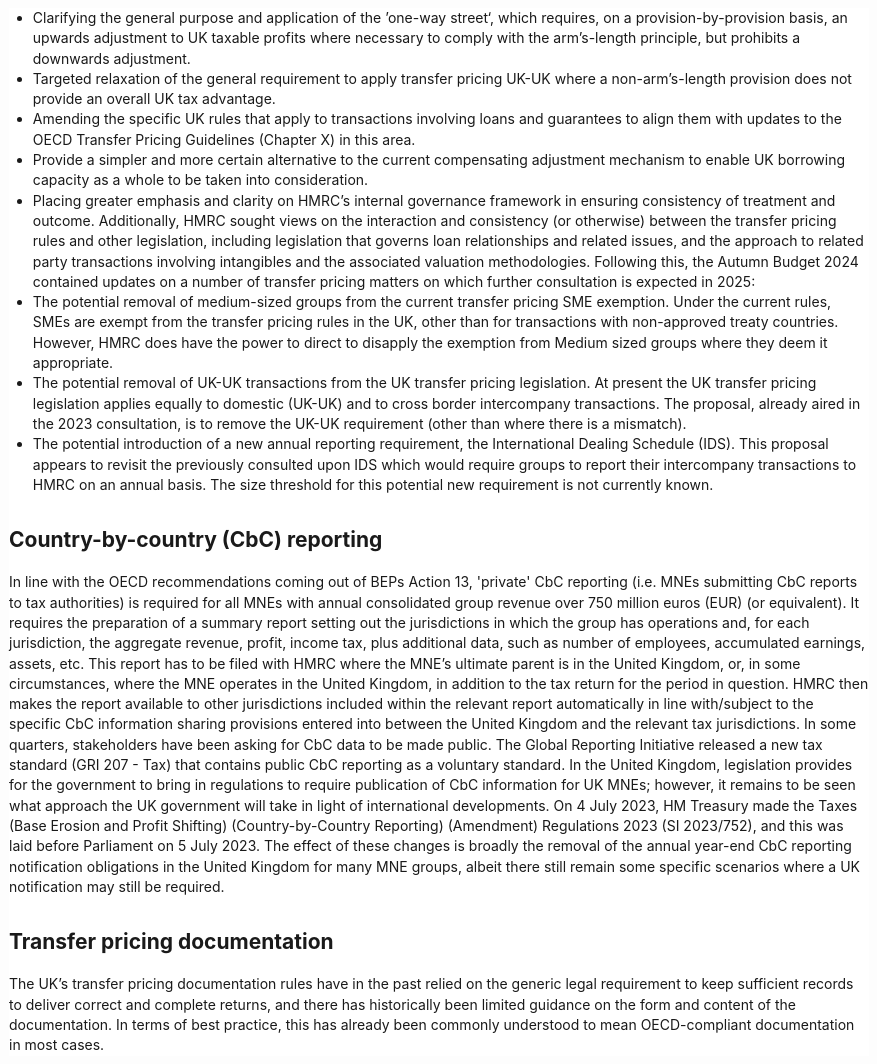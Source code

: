 * Clarifying the general purpose and application of the ’one-way street‘, which requires, on a provision-by-provision basis, an upwards adjustment to UK taxable profits where necessary to comply with the arm’s-length principle, but prohibits a downwards adjustment.
* Targeted relaxation of the general requirement to apply transfer pricing UK-UK where a non-arm’s-length provision does not provide an overall UK tax advantage.
* Amending the specific UK rules that apply to transactions involving loans and guarantees to align them with updates to the OECD Transfer Pricing Guidelines (Chapter X) in this area.
* Provide a simpler and more certain alternative to the current compensating adjustment mechanism to enable UK borrowing capacity as a whole to be taken into consideration.
* Placing greater emphasis and clarity on HMRC’s internal governance framework in ensuring consistency of treatment and outcome.
Additionally, HMRC sought views on the interaction and consistency (or otherwise) between the transfer pricing rules and other legislation, including legislation that governs loan relationships and related issues, and the approach to related party transactions involving intangibles and the associated valuation methodologies.
Following this, the Autumn Budget 2024 contained updates on a number of transfer pricing matters on which further consultation is expected in 2025:
* The potential removal of medium-sized groups from the current transfer pricing SME exemption. Under the current rules, SMEs are exempt from the transfer pricing rules in the UK, other than for transactions with non-approved treaty countries. However, HMRC does have the power to direct to disapply the exemption from Medium sized groups where they deem it appropriate.
* The potential removal of UK-UK transactions from the UK transfer pricing legislation. At present the UK transfer pricing legislation applies equally to domestic (UK-UK) and to cross border intercompany transactions. The proposal, already aired in the 2023 consultation, is to remove the UK-UK requirement (other than where there is a mismatch).
* The potential introduction of a new annual reporting requirement, the International Dealing Schedule (IDS). This proposal appears to revisit the previously consulted upon IDS which would require groups to report their intercompany transactions to HMRC on an annual basis. The size threshold for this potential new requirement is not currently known.
## Country-by-country (CbC) reporting
In line with the OECD recommendations coming out of BEPs Action 13, 'private' CbC reporting (i.e. MNEs submitting CbC reports to tax authorities) is required for all MNEs with annual consolidated group revenue over 750 million euros (EUR) (or equivalent). It requires the preparation of a summary report setting out the jurisdictions in which the group has operations and, for each jurisdiction, the aggregate revenue, profit, income tax, plus additional data, such as number of employees, accumulated earnings, assets, etc.
This report has to be filed with HMRC where the MNE’s ultimate parent is in the United Kingdom, or, in some circumstances, where the MNE operates in the United Kingdom, in addition to the tax return for the period in question. HMRC then makes the report available to other jurisdictions included within the relevant report automatically in line with/subject to the specific CbC information sharing provisions entered into between the United Kingdom and the relevant tax jurisdictions.
In some quarters, stakeholders have been asking for CbC data to be made public. The Global Reporting Initiative released a new tax standard (GRI 207 - Tax) that contains public CbC reporting as a voluntary standard.
In the United Kingdom, legislation provides for the government to bring in regulations to require publication of CbC information for UK MNEs; however, it remains to be seen what approach the UK government will take in light of international developments.
On 4 July 2023, HM Treasury made the Taxes (Base Erosion and Profit Shifting) (Country-by-Country Reporting) (Amendment) Regulations 2023 (SI 2023/752), and this was laid before Parliament on 5 July 2023. The effect of these changes is broadly the removal of the annual year-end CbC reporting notification obligations in the United Kingdom for many MNE groups, albeit there still remain some specific scenarios where a UK notification may still be required.
## Transfer pricing documentation
The UK’s transfer pricing documentation rules have in the past relied on the generic legal requirement to keep sufficient records to deliver correct and complete returns, and there has historically been limited guidance on the form and content of the documentation. In terms of best practice, this has already been commonly understood to mean OECD-compliant documentation in most cases.